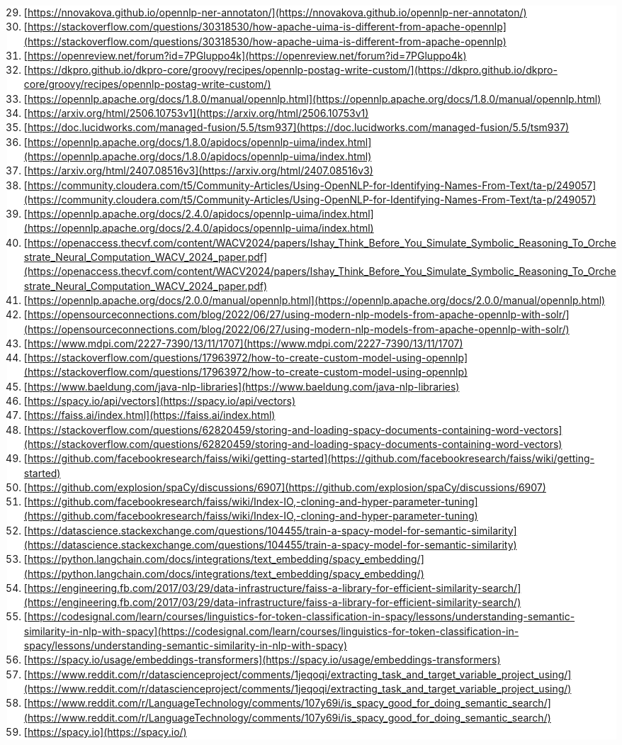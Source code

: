 29. [https://nnovakova.github.io/opennlp-ner-annotaton/](https://nnovakova.github.io/opennlp-ner-annotaton/)
30. [https://stackoverflow.com/questions/30318530/how-apache-uima-is-different-from-apache-opennlp](https://stackoverflow.com/questions/30318530/how-apache-uima-is-different-from-apache-opennlp)
31. [https://openreview.net/forum?id=7PGluppo4k](https://openreview.net/forum?id=7PGluppo4k)
32. [https://dkpro.github.io/dkpro-core/groovy/recipes/opennlp-postag-write-custom/](https://dkpro.github.io/dkpro-core/groovy/recipes/opennlp-postag-write-custom/)
33. [https://opennlp.apache.org/docs/1.8.0/manual/opennlp.html](https://opennlp.apache.org/docs/1.8.0/manual/opennlp.html)
34. [https://arxiv.org/html/2506.10753v1](https://arxiv.org/html/2506.10753v1)
35. [https://doc.lucidworks.com/managed-fusion/5.5/tsm937](https://doc.lucidworks.com/managed-fusion/5.5/tsm937)
36. [https://opennlp.apache.org/docs/1.8.0/apidocs/opennlp-uima/index.html](https://opennlp.apache.org/docs/1.8.0/apidocs/opennlp-uima/index.html)
37. [https://arxiv.org/html/2407.08516v3](https://arxiv.org/html/2407.08516v3)
38. [https://community.cloudera.com/t5/Community-Articles/Using-OpenNLP-for-Identifying-Names-From-Text/ta-p/249057](https://community.cloudera.com/t5/Community-Articles/Using-OpenNLP-for-Identifying-Names-From-Text/ta-p/249057)
39. [https://opennlp.apache.org/docs/2.4.0/apidocs/opennlp-uima/index.html](https://opennlp.apache.org/docs/2.4.0/apidocs/opennlp-uima/index.html)
40. [https://openaccess.thecvf.com/content/WACV2024/papers/Ishay_Think_Before_You_Simulate_Symbolic_Reasoning_To_Orchestrate_Neural_Computation_WACV_2024_paper.pdf](https://openaccess.thecvf.com/content/WACV2024/papers/Ishay_Think_Before_You_Simulate_Symbolic_Reasoning_To_Orchestrate_Neural_Computation_WACV_2024_paper.pdf)
41. [https://opennlp.apache.org/docs/2.0.0/manual/opennlp.html](https://opennlp.apache.org/docs/2.0.0/manual/opennlp.html)
42. [https://opensourceconnections.com/blog/2022/06/27/using-modern-nlp-models-from-apache-opennlp-with-solr/](https://opensourceconnections.com/blog/2022/06/27/using-modern-nlp-models-from-apache-opennlp-with-solr/)
43. [https://www.mdpi.com/2227-7390/13/11/1707](https://www.mdpi.com/2227-7390/13/11/1707)
44. [https://stackoverflow.com/questions/17963972/how-to-create-custom-model-using-opennlp](https://stackoverflow.com/questions/17963972/how-to-create-custom-model-using-opennlp)
45. [https://www.baeldung.com/java-nlp-libraries](https://www.baeldung.com/java-nlp-libraries)
46. [https://spacy.io/api/vectors](https://spacy.io/api/vectors)
47. [https://faiss.ai/index.html](https://faiss.ai/index.html)
48. [https://stackoverflow.com/questions/62820459/storing-and-loading-spacy-documents-containing-word-vectors](https://stackoverflow.com/questions/62820459/storing-and-loading-spacy-documents-containing-word-vectors)
49. [https://github.com/facebookresearch/faiss/wiki/getting-started](https://github.com/facebookresearch/faiss/wiki/getting-started)
50. [https://github.com/explosion/spaCy/discussions/6907](https://github.com/explosion/spaCy/discussions/6907)
51. [https://github.com/facebookresearch/faiss/wiki/Index-IO,-cloning-and-hyper-parameter-tuning](https://github.com/facebookresearch/faiss/wiki/Index-IO,-cloning-and-hyper-parameter-tuning)
52. [https://datascience.stackexchange.com/questions/104455/train-a-spacy-model-for-semantic-similarity](https://datascience.stackexchange.com/questions/104455/train-a-spacy-model-for-semantic-similarity)
53. [https://python.langchain.com/docs/integrations/text_embedding/spacy_embedding/](https://python.langchain.com/docs/integrations/text_embedding/spacy_embedding/)
54. [https://engineering.fb.com/2017/03/29/data-infrastructure/faiss-a-library-for-efficient-similarity-search/](https://engineering.fb.com/2017/03/29/data-infrastructure/faiss-a-library-for-efficient-similarity-search/)
55. [https://codesignal.com/learn/courses/linguistics-for-token-classification-in-spacy/lessons/understanding-semantic-similarity-in-nlp-with-spacy](https://codesignal.com/learn/courses/linguistics-for-token-classification-in-spacy/lessons/understanding-semantic-similarity-in-nlp-with-spacy)
56. [https://spacy.io/usage/embeddings-transformers](https://spacy.io/usage/embeddings-transformers)
57. [https://www.reddit.com/r/datascienceproject/comments/1jeqoqi/extracting_task_and_target_variable_project_using/](https://www.reddit.com/r/datascienceproject/comments/1jeqoqi/extracting_task_and_target_variable_project_using/)
58. [https://www.reddit.com/r/LanguageTechnology/comments/107y69i/is_spacy_good_for_doing_semantic_search/](https://www.reddit.com/r/LanguageTechnology/comments/107y69i/is_spacy_good_for_doing_semantic_search/)
59. [https://spacy.io](https://spacy.io/)